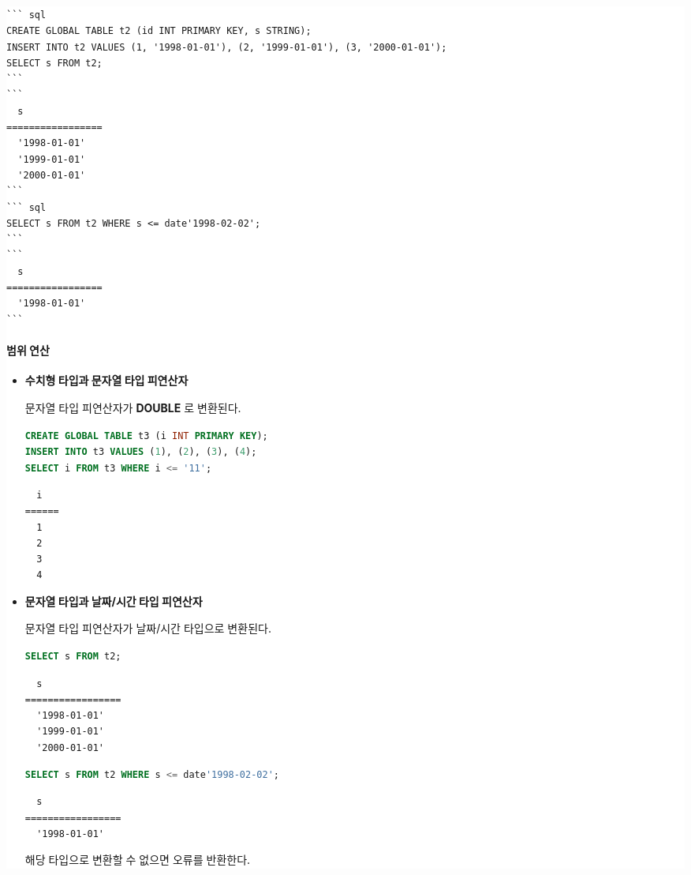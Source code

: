     ``` sql
    CREATE GLOBAL TABLE t2 (id INT PRIMARY KEY, s STRING);
    INSERT INTO t2 VALUES (1, '1998-01-01'), (2, '1999-01-01'), (3, '2000-01-01');
    SELECT s FROM t2;
    ```
    ```
      s              
    =================
      '1998-01-01'   
      '1999-01-01'   
      '2000-01-01'   
    ```
    ``` sql
    SELECT s FROM t2 WHERE s <= date'1998-02-02';
    ```
    ```
      s              
    =================
      '1998-01-01'   
    ```

#### 범위 연산

-   **수치형 타입과 문자열 타입 피연산자**

    문자열 타입 피연산자가 **DOUBLE** 로 변환된다.

    ``` sql
    CREATE GLOBAL TABLE t3 (i INT PRIMARY KEY);
    INSERT INTO t3 VALUES (1), (2), (3), (4);
    SELECT i FROM t3 WHERE i <= '11';
    ```
    ```
      i   
    ======
      1   
      2   
      3   
      4   
    ```
    
-   **문자열 타입과 날짜/시간 타입 피연산자**

    문자열 타입 피연산자가 날짜/시간 타입으로 변환된다.

    ``` sql
    SELECT s FROM t2;
    ```
    ```
      s              
    =================
      '1998-01-01'   
      '1999-01-01'   
      '2000-01-01'   
    ```
    ``` sql
    SELECT s FROM t2 WHERE s <= date'1998-02-02';
    ```
    ```
      s              
    =================
      '1998-01-01'   
    ```
    해당 타입으로 변환할 수 없으면 오류를 반환한다.
